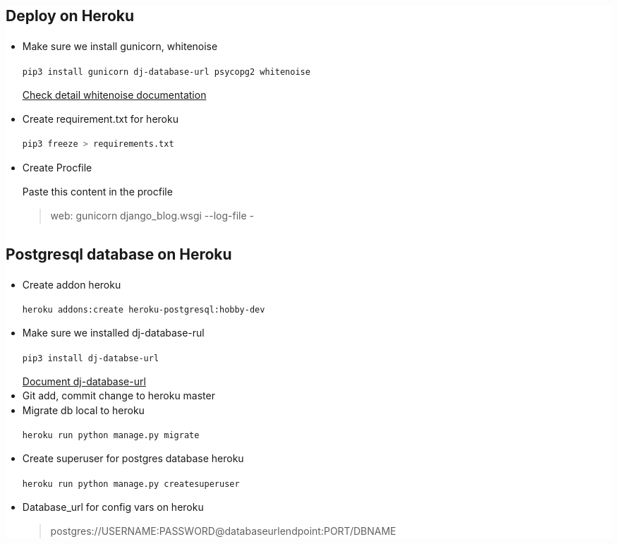 ## Deploy on Heroku

- Make sure we install gunicorn, whitenoise

  ```bash
  pip3 install gunicorn dj-database-url psycopg2 whitenoise
  ```

  [Check detail whitenoise documentation](http://whitenoise.evans.io/en/stable/)

- Create requirement.txt for heroku
  ```bash
  pip3 freeze > requirements.txt
  ```
- Create Procfile
  
  Paste this content in the procfile
  >web: gunicorn django_blog.wsgi --log-file -

## Postgresql database on Heroku
- Create addon heroku
  ```bash
  heroku addons:create heroku-postgresql:hobby-dev
  ```
- Make sure we installed dj-database-rul
  ```bash
  pip3 install dj-databse-url
  ```
  [Document dj-database-url](https://pypi.org/project/dj-database-url/)
- Git add, commit change to heroku master
- Migrate db local to heroku
  ```bash
  heroku run python manage.py migrate
  ```
- Create superuser for postgres database heroku
  ```bash
  heroku run python manage.py createsuperuser
  ```
- Database_url for config vars on heroku
  >postgres://USERNAME:PASSWORD@databaseurlendpoint:PORT/DBNAME